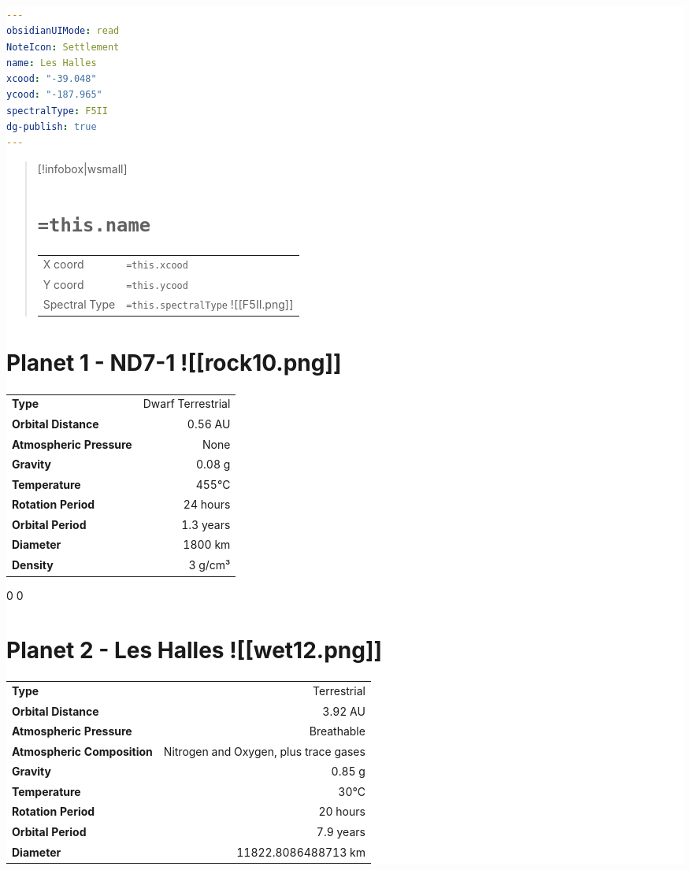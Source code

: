 ```yaml
---
obsidianUIMode: read
NoteIcon: Settlement
name: Les Halles
xcood: "-39.048"
ycood: "-187.965"
spectralType: F5II
dg-publish: true
---
```

> [!infobox|wsmall]
> # `=this.name`
> | | |
> | - | - |
> | X coord | `=this.xcood` |
> | Y coord| `=this.ycood` |
> | Spectral Type | `=this.spectralType` ![[F5II.png]] |

# Planet 1 - ND7-1 ![[rock10.png]]
|                             |                           |
| --------------------------- | -------------------------:|
| **Type**                    |             Dwarf Terrestrial |
| **Orbital Distance**        |   0.56 AU |
| **Atmospheric Pressure**    |       None |
| **Gravity**                 |        0.08 g |
| **Temperature**             |    455°C |
| **Rotation Period**         |  24 hours |
| **Orbital Period** | 1.3 years |
| **Diameter**                |      1800 km | 
| **Density**                 |    3 g/cm³ |



0
0



# Planet 2 - Les Halles ![[wet12.png]]
|                             |                           |
| --------------------------- | -------------------------:|
| **Type**                    |             Terrestrial |
| **Orbital Distance**        |   3.92 AU |
| **Atmospheric Pressure**    |       Breathable |
| **Atmospheric Composition** |      Nitrogen and Oxygen, plus trace gases |
| **Gravity**                 |        0.85 g |
| **Temperature**             |    30°C |
| **Rotation Period**         |  20 hours |
| **Orbital Period** | 7.9 years |
| **Diameter**                |      11822.8086488713 km | 